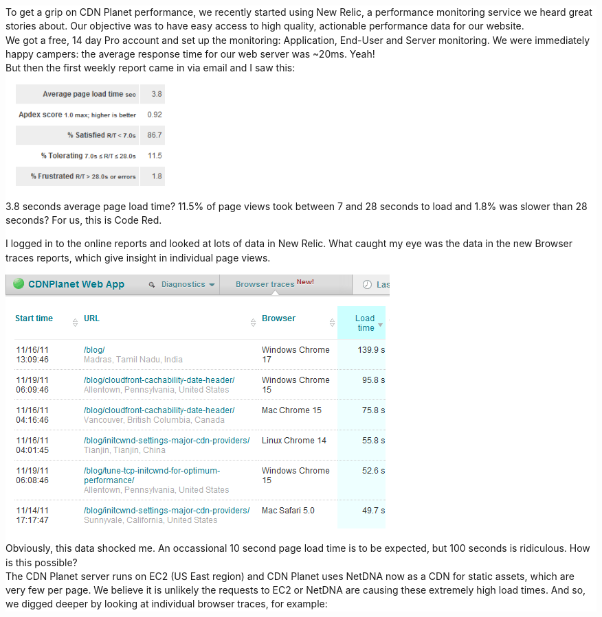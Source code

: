 To get a grip on CDN Planet performance, we recently started using New Relic, a performance monitoring service we heard great stories about. Our objective was to have easy access to high quality, actionable performance data for our website.<br>
We got a free, 14 day Pro account and set up the monitoring: Application, End-User and Server monitoring. We were immediately happy campers: the average response time for our web server was ~20ms. Yeah!<br>
But then the first weekly report came in via email and I saw this:

<img loading="lazy" class="responsive-ugh" src="/static/img/new-relic-cdnplanet-weekly-report.png" width="247" height="148" alt="New Relic weekly report screenshot">

3.8 seconds average page load time? 11.5% of page views took between 7 and 28 seconds to load and 1.8% was slower than 28 seconds? For us, this is Code Red.

I logged in to the online reports and looked at lots of data in New Relic.
What caught my eye was the data in the new Browser traces reports, which give insight in individual page views.

<img loading="lazy" class="responsive-ugh" src="/static/img/new-relic-cdnplanet-browser-traces.png" width="559" height="370" alt="New Relic browser traces">

Obviously, this data shocked me. An occassional 10 second page load time is to be expected, but 100 seconds is ridiculous. How is this possible?<br>
The CDN Planet server runs on EC2 (US East region) and CDN Planet uses NetDNA now as a CDN for static assets, which are very few per page. We believe it is unlikely the requests to EC2 or NetDNA are causing these extremely high load times. And so, we digged deeper by looking at individual browser traces, for example:
